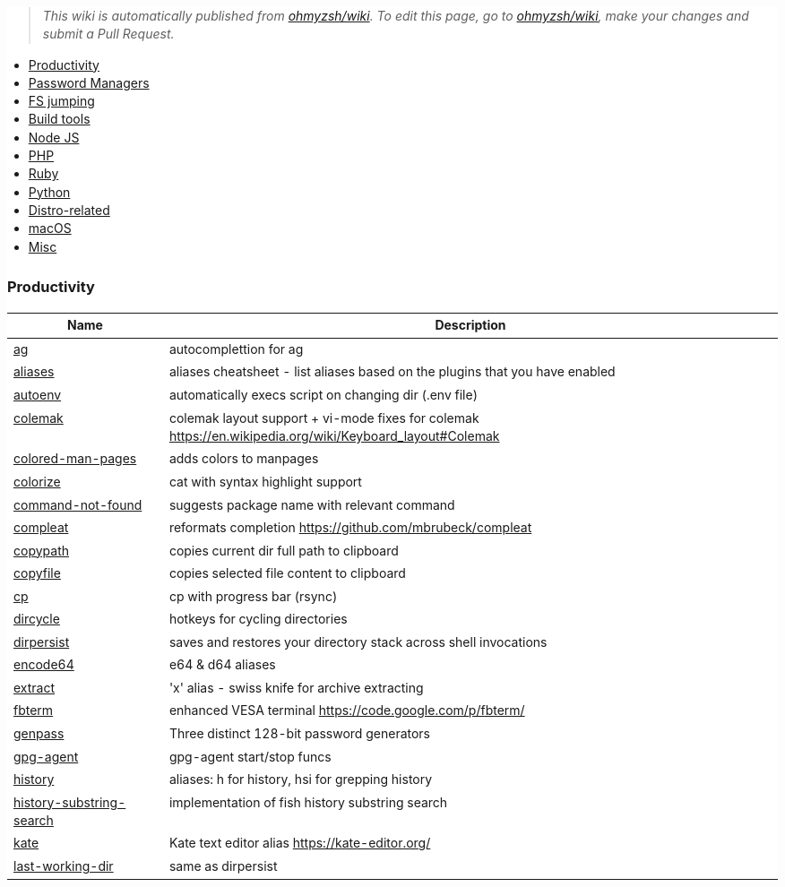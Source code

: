 > _This wiki is automatically published from [ohmyzsh/wiki](https://github.com/ohmyzsh/wiki). To edit this page,_
> _go to [ohmyzsh/wiki](https://github.com/ohmyzsh/wiki), make your changes and submit a Pull Request._

- [Productivity](#productivity)
- [Password Managers](#password-managers)
- [FS jumping](#fs-jumping)
- [Build tools](#build-tools)
- [Node JS](#node-js)
- [PHP](#php)
- [Ruby](#ruby)
- [Python](#python)
- [Distro-related](#distro-related)
- [macOS](#macos)
- [Misc](#misc)

### Productivity

| Name                                                                                                        | Description                                                                                                    |
| ----------------------------------------------------------------------------------------------------------- | -------------------------------------------------------------------------------------------------------------- |
| [ag](https://github.com/ohmyzsh/ohmyzsh/tree/master/plugins/ag)                                             | autocomplettion for ag                                                                                         |
| [aliases](https://github.com/ohmyzsh/ohmyzsh/tree/master/plugins/aliases)                                   | aliases cheatsheet - list aliases based on the plugins that you have enabled                                   |
| [autoenv](https://github.com/ohmyzsh/ohmyzsh/tree/master/plugins/autoenv)                                   | automatically execs script on changing dir (.env file)                                                         |
| [colemak](https://github.com/ohmyzsh/ohmyzsh/tree/master/plugins/colemak)                                   | colemak layout support + vi-mode fixes for colemak https://en.wikipedia.org/wiki/Keyboard_layout#Colemak       |
| [colored-man-pages](https://github.com/ohmyzsh/ohmyzsh/tree/master/plugins/colored-man-pages)               | adds colors to manpages                                                                                        |
| [colorize](https://github.com/ohmyzsh/ohmyzsh/tree/master/plugins/colorize)                                 | cat with syntax highlight support                                                                              |
| [command-not-found](https://github.com/ohmyzsh/ohmyzsh/tree/master/plugins/command-not-found)               | suggests package name with relevant command                                                                    |
| [compleat](https://github.com/ohmyzsh/ohmyzsh/tree/master/plugins/compleat)                                 | reformats completion https://github.com/mbrubeck/compleat                                                      |
| [copypath](https://github.com/ohmyzsh/ohmyzsh/tree/master/plugins/copypath)                                   | copies current dir full path to clipboard                                                                      |
| [copyfile](https://github.com/ohmyzsh/ohmyzsh/tree/master/plugins/copyfile)                                 | copies selected file content to clipboard                                                                      |
| [cp](https://github.com/ohmyzsh/ohmyzsh/tree/master/plugins/cp)                                             | cp with progress bar (rsync)                                                                                   |
| [dircycle](https://github.com/ohmyzsh/ohmyzsh/tree/master/plugins/dircycle)                                 | hotkeys for cycling directories                                                                                |
| [dirpersist](https://github.com/ohmyzsh/ohmyzsh/tree/master/plugins/dirpersist)                             | saves and restores your directory stack across shell invocations                                               |
| [encode64](https://github.com/ohmyzsh/ohmyzsh/tree/master/plugins/encode64)                                 | e64 & d64 aliases                                                                                              |
| [extract](https://github.com/ohmyzsh/ohmyzsh/tree/master/plugins/extract)                                   | 'x' alias - swiss knife for archive extracting                                                                 |
| [fbterm](https://github.com/ohmyzsh/ohmyzsh/tree/master/plugins/fbterm)                                     | enhanced VESA terminal https://code.google.com/p/fbterm/                                                       |
| [genpass](https://github.com/ohmyzsh/ohmyzsh/tree/master/plugins/genpass)                                   | Three distinct 128-bit password generators                                                                     |
| [gpg-agent](https://github.com/ohmyzsh/ohmyzsh/tree/master/plugins/gpg-agent)                               | gpg-agent start/stop funcs                                                                                     |
| [history](https://github.com/ohmyzsh/ohmyzsh/tree/master/plugins/history)                                   | aliases: h for history, hsi for grepping history                                                               |
| [history-substring-search](https://github.com/ohmyzsh/ohmyzsh/tree/master/plugins/history-substring-search) | implementation of fish history substring search                                                                |
| [kate](https://github.com/ohmyzsh/ohmyzsh/tree/master/plugins/kate)                                         | Kate text editor alias https://kate-editor.org/                                                                |
| [last-working-dir](https://github.com/ohmyzsh/ohmyzsh/tree/master/plugins/last-working-dir)                 | same as dirpersist                                                                                             |